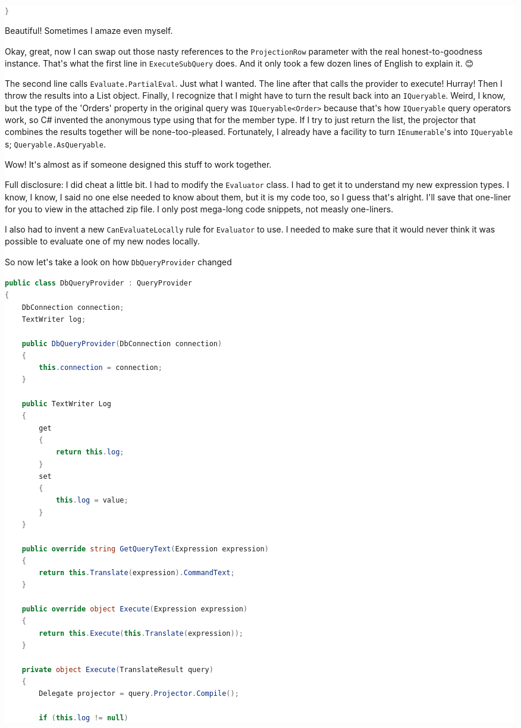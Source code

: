 ```csharp
}
```

Beautiful! Sometimes I amaze even myself.

Okay, great, now I can swap out those nasty references to the `ProjectionRow` parameter with the real honest-to-goodness instance. That's what the first line in `ExecuteSubQuery` does. And it only took a few dozen lines of English to explain it. 😊

The second line calls `Evaluate.PartialEval`. Just what I wanted. The line after that calls the provider to execute! Hurray! Then I throw the results into a List object. Finally, I recognize that I might have to turn the result back into an `IQueryable`. Weird, I know, but the type of the 'Orders' property in the original query was `IQueryable<Order>` because that's how `IQueryable` query operators work, so C# invented the anonymous type using that for the member type. If I try to just return the list, the projector that combines the results together will be none-too-pleased. Fortunately, I already have a facility to turn `IEnumerable`'s into `IQueryable`s; `Queryable.AsQueryable`.

Wow! It's almost as if someone designed this stuff to work together.

Full disclosure:  I did cheat a little bit. I had to modify the `Evaluator` class. I had to get it to understand my new expression types. I know, I know, I said no one else needed to know about them, but it is my code too, so I guess that's alright. I'll save that one-liner for you to view in the attached zip file. I only post mega-long code snippets, not measly one-liners.

I also had to invent a new `CanEvaluateLocally` rule for `Evaluator` to use. I needed to make sure that it would never think it was possible to evaluate one of my new nodes locally.

So now let's take a look on how `DbQueryProvider` changed
```csharp
public class DbQueryProvider : QueryProvider
{
    DbConnection connection;
    TextWriter log;

    public DbQueryProvider(DbConnection connection)
    {
        this.connection = connection;
    }

    public TextWriter Log
    {
        get
        {
            return this.log;
        }
        set
        {
            this.log = value;
        }
    }

    public override string GetQueryText(Expression expression)
    {
        return this.Translate(expression).CommandText;
    }

    public override object Execute(Expression expression)
    {
        return this.Execute(this.Translate(expression));
    }

    private object Execute(TranslateResult query)
    {
        Delegate projector = query.Projector.Compile();

        if (this.log != null)
```